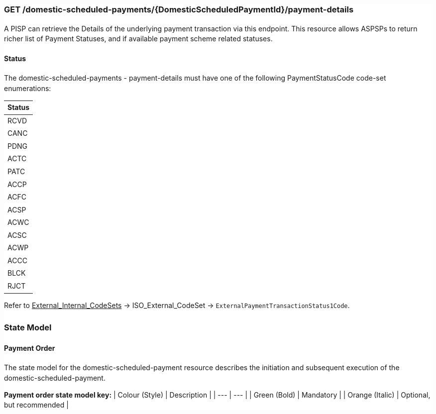 ### GET /domestic-scheduled-payments/{DomesticScheduledPaymentId}/payment-details

A PISP can retrieve the Details of the underlying payment transaction via this endpoint. This resource allows ASPSPs to return richer list of Payment Statuses, and if available payment scheme related statuses.

#### Status

The domestic-scheduled-payments - payment-details must have one of the following PaymentStatusCode code-set enumerations:

| Status |
| ------ |
| RCVD |
| CANC |
| PDNG |
| ACTC |
| PATC |
| ACCP |
| ACFC |
| ACSP |
| ACWC |
| ACSC |
| ACWP |
| ACCC |
| BLCK |
| RJCT |

Refer to [External_Internal_CodeSets](https://github.com/OpenBankingUK/External_Internal_CodeSets) -> ISO_External_CodeSet -> `ExternalPaymentTransactionStatus1Code`.

### State Model

#### Payment Order

The state model for the domestic-scheduled-payment resource describes the initiation and subsequent execution of the domestic-scheduled-payment.

__Payment order state model key:__
| Colour (Style) | Description |
| --- | --- |
| Green (Bold) | Mandatory |
| Orange (Italic) | Optional, but recommended |
